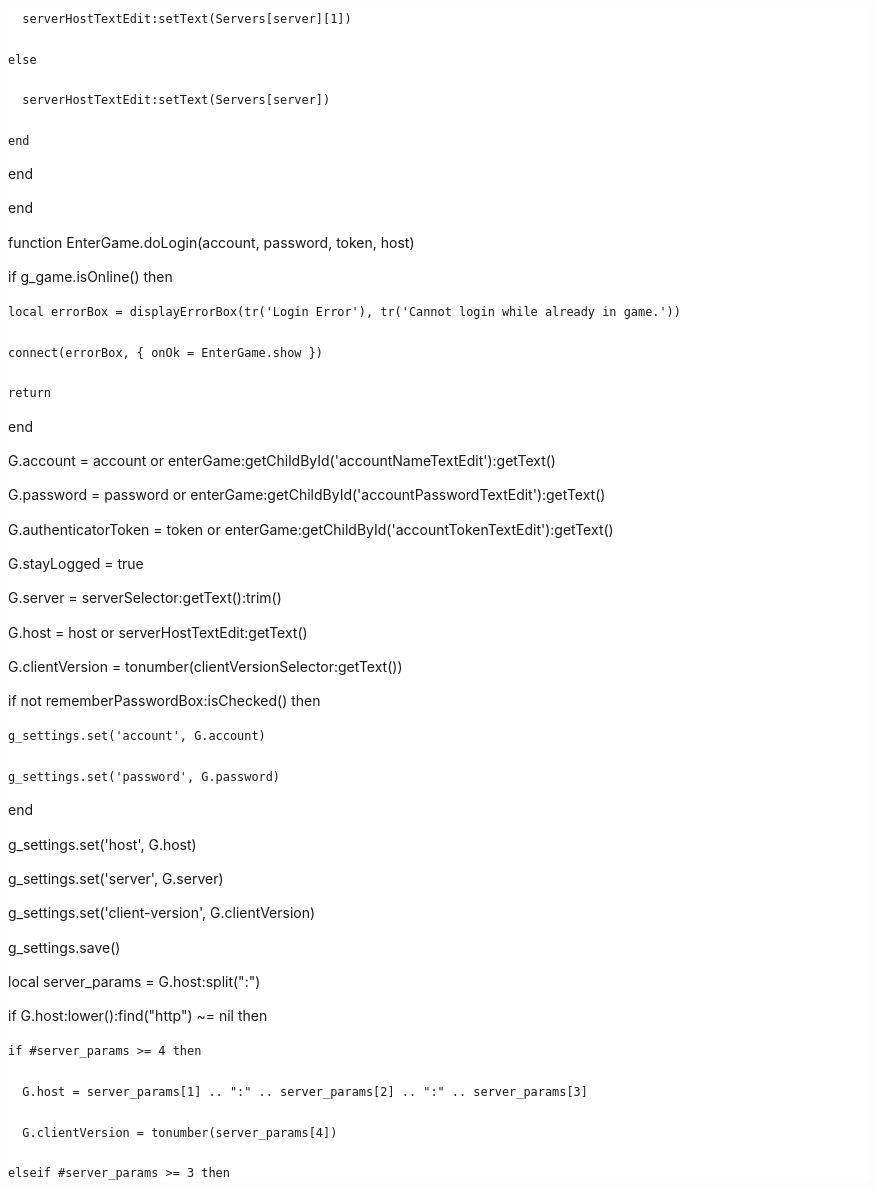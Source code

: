       serverHostTextEdit:setText(Servers[server][1])

    else

      serverHostTextEdit:setText(Servers[server])

    end

  end

end

function EnterGame.doLogin(account, password, token, host)

  if g_game.isOnline() then

    local errorBox = displayErrorBox(tr('Login Error'), tr('Cannot login while already in game.'))

    connect(errorBox, { onOk = EnterGame.show })

    return

  end

  G.account = account or enterGame:getChildById('accountNameTextEdit'):getText()

  G.password = password or enterGame:getChildById('accountPasswordTextEdit'):getText()

  G.authenticatorToken = token or enterGame:getChildById('accountTokenTextEdit'):getText()

  G.stayLogged = true

  G.server = serverSelector:getText():trim()

  G.host = host or serverHostTextEdit:getText()

  G.clientVersion = tonumber(clientVersionSelector:getText())  

  if not rememberPasswordBox:isChecked() then

    g_settings.set('account', G.account)

    g_settings.set('password', G.password)  

  end

  g_settings.set('host', G.host)

  g_settings.set('server', G.server)

  g_settings.set('client-version', G.clientVersion)

  g_settings.save()

  local server_params = G.host:split(":")

  if G.host:lower():find("http") ~= nil then

    if #server_params >= 4 then

      G.host = server_params[1] .. ":" .. server_params[2] .. ":" .. server_params[3] 

      G.clientVersion = tonumber(server_params[4])

    elseif #server_params >= 3 then
